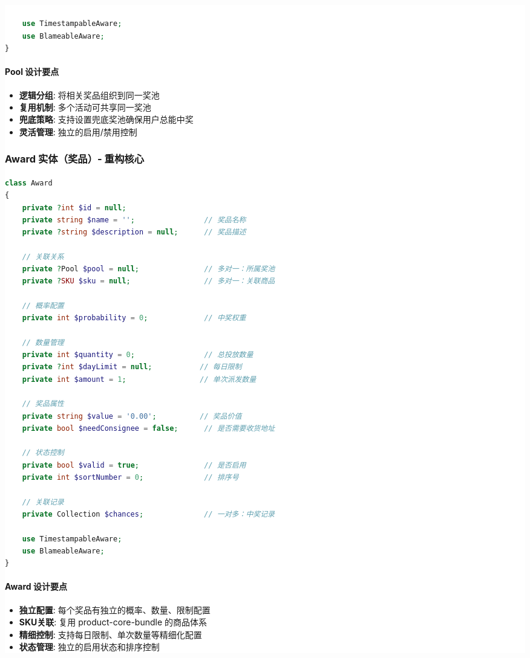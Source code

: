 ```php
    
    use TimestampableAware;
    use BlameableAware;
}
```

#### Pool 设计要点
- **逻辑分组**: 将相关奖品组织到同一奖池
- **复用机制**: 多个活动可共享同一奖池
- **兜底策略**: 支持设置兜底奖池确保用户总能中奖
- **灵活管理**: 独立的启用/禁用控制

### Award 实体（奖品）- 重构核心

```php
class Award
{
    private ?int $id = null;
    private string $name = '';                // 奖品名称
    private ?string $description = null;      // 奖品描述
    
    // 关联关系
    private ?Pool $pool = null;               // 多对一：所属奖池
    private ?SKU $sku = null;                 // 多对一：关联商品
    
    // 概率配置
    private int $probability = 0;             // 中奖权重
    
    // 数量管理
    private int $quantity = 0;                // 总投放数量
    private ?int $dayLimit = null;           // 每日限制
    private int $amount = 1;                 // 单次派发数量
    
    // 奖品属性
    private string $value = '0.00';          // 奖品价值
    private bool $needConsignee = false;      // 是否需要收货地址
    
    // 状态控制
    private bool $valid = true;               // 是否启用
    private int $sortNumber = 0;              // 排序号
    
    // 关联记录
    private Collection $chances;              // 一对多：中奖记录
    
    use TimestampableAware;
    use BlameableAware;
}
```

#### Award 设计要点
- **独立配置**: 每个奖品有独立的概率、数量、限制配置
- **SKU关联**: 复用 product-core-bundle 的商品体系
- **精细控制**: 支持每日限制、单次数量等精细化配置
- **状态管理**: 独立的启用状态和排序控制
